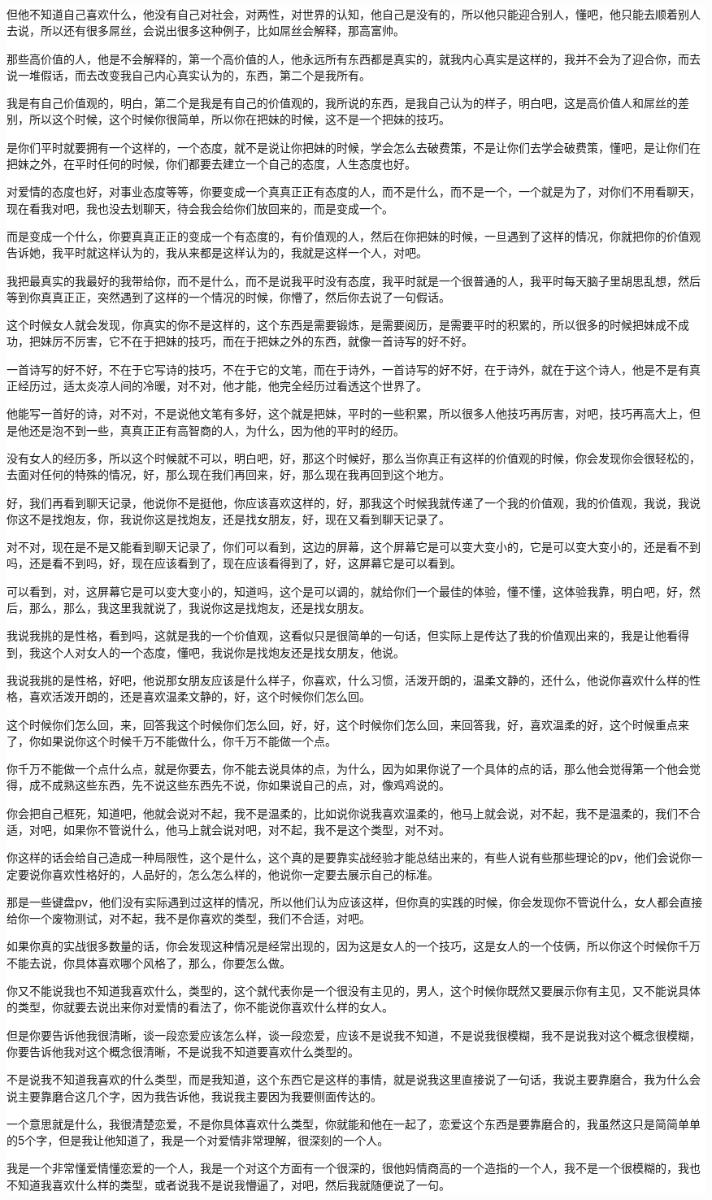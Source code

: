 但他不知道自己喜欢什么，他没有自己对社会，对两性，对世界的认知，他自己是没有的，所以他只能迎合别人，懂吧，他只能去顺着别人去说，所以还有很多屌丝，会说出很多这种例子，比如屌丝会解释，那高富帅。

那些高价值的人，他是不会解释的，第一个高价值的人，他永远所有东西都是真实的，就我内心真实是这样的，我并不会为了迎合你，而去说一堆假话，而去改变我自己内心真实认为的，东西，第二个是我所有。

我是有自己价值观的，明白，第二个是我是有自己的价值观的，我所说的东西，是我自己认为的样子，明白吧，这是高价值人和屌丝的差别，所以这个时候，这个时候你很简单，所以你在把妹的时候，这不是一个把妹的技巧。

是你们平时就要拥有一个这样的，一个态度，就不是说让你把妹的时候，学会怎么去破费策，不是让你们去学会破费策，懂吧，是让你们在把妹之外，在平时任何的时候，你们都要去建立一个自己的态度，人生态度也好。

对爱情的态度也好，对事业态度等等，你要变成一个真真正正有态度的人，而不是什么，而不是一个，一个就是为了，对你们不用看聊天，现在看我对吧，我也没去划聊天，待会我会给你们放回来的，而是变成一个。

而是变成一个什么，你要真真正正的变成一个有态度的，有价值观的人，然后在你把妹的时候，一旦遇到了这样的情况，你就把你的价值观告诉她，我平时就这样认为的，我从来都是这样认为的，我就是这样一个人，对吧。

我把最真实的我最好的我带给你，而不是什么，而不是说我平时没有态度，我平时就是一个很普通的人，我平时每天脑子里胡思乱想，然后等到你真真正正，突然遇到了这样的一个情况的时候，你懵了，然后你去说了一句假话。

这个时候女人就会发现，你真实的你不是这样的，这个东西是需要锻炼，是需要阅历，是需要平时的积累的，所以很多的时候把妹成不成功，把妹厉不厉害，它不在于把妹的技巧，而在于把妹之外的东西，就像一首诗写的好不好。

一首诗写的好不好，不在于它写诗的技巧，不在于它的文笔，而在于诗外，一首诗写的好不好，在于诗外，就在于这个诗人，他是不是有真正经历过，适太炎凉人间的冷暖，对不对，他才能，他完全经历过看透这个世界了。

他能写一首好的诗，对不对，不是说他文笔有多好，这个就是把妹，平时的一些积累，所以很多人他技巧再厉害，对吧，技巧再高大上，但是他还是泡不到一些，真真正正有高智商的人，为什么，因为他的平时的经历。

没有女人的经历多，所以这个时候就不可以，明白吧，好，那这个时候好，那么当你真正有这样的价值观的时候，你会发现你会很轻松的，去面对任何的特殊的情况，好，那么现在我们再回来，好，那么现在我再回到这个地方。

好，我们再看到聊天记录，他说你不是挺他，你应该喜欢这样的，好，那我这个时候我就传递了一个我的价值观，我的价值观，我说，我说你这不是找炮友，你，我说你这是找炮友，还是找女朋友，好，现在又看到聊天记录了。

对不对，现在是不是又能看到聊天记录了，你们可以看到，这边的屏幕，这个屏幕它是可以变大变小的，它是可以变大变小的，还是看不到吗，还是看不到吗，好，现在应该看到了，现在应该看得到了，好，这屏幕它是可以看到。

可以看到，对，这屏幕它是可以变大变小的，知道吗，这个是可以调的，就给你们一个最佳的体验，懂不懂，这体验我靠，明白吧，好，然后，那么，那么，我这里我就说了，我说你这是找炮友，还是找女朋友。

我说我挑的是性格，看到吗，这就是我的一个价值观，这看似只是很简单的一句话，但实际上是传达了我的价值观出来的，我是让他看得到，我这个人对女人的一个态度，懂吧，我说你是找炮友还是找女朋友，他说。

我说我挑的是性格，好吧，他说那女朋友应该是什么样子，你喜欢，什么习惯，活泼开朗的，温柔文静的，还什么，他说你喜欢什么样的性格，喜欢活泼开朗的，还是喜欢温柔文静的，好，这个时候你们怎么回。

这个时候你们怎么回，来，回答我这个时候你们怎么回，好，好，这个时候你们怎么回，来回答我，好，喜欢温柔的好，这个时候重点来了，你如果说你这个时候千万不能做什么，你千万不能做一个点。

你千万不能做一个点什么点，就是你要去，你不能去说具体的点，为什么，因为如果你说了一个具体的点的话，那么他会觉得第一个他会觉得，成不成熟这些东西，先不说这些东西先不说，你如果说自己的点，对，像鸡鸡说的。

你会把自己框死，知道吧，他就会说对不起，我不是温柔的，比如说你说我喜欢温柔的，他马上就会说，对不起，我不是温柔的，我们不合适，对吧，如果你不管说什么，他马上就会说对吧，对不起，我不是这个类型，对不对。

你这样的话会给自己造成一种局限性，这个是什么，这个真的是要靠实战经验才能总结出来的，有些人说有些那些理论的pv，他们会说你一定要说你喜欢性格好的，人品好的，怎么怎么样的，他说你一定要去展示自己的标准。

那是一些键盘pv，他们没有实际遇到过这样的情况，所以他们认为应该这样，但你真的实践的时候，你会发现你不管说什么，女人都会直接给你一个废物测试，对不起，我不是你喜欢的类型，我们不合适，对吧。

如果你真的实战很多数量的话，你会发现这种情况是经常出现的，因为这是女人的一个技巧，这是女人的一个伎俩，所以你这个时候你千万不能去说，你具体喜欢哪个风格了，那么，你要怎么做。

你又不能说我也不知道我喜欢什么，类型的，这个就代表你是一个很没有主见的，男人，这个时候你既然又要展示你有主见，又不能说具体的类型，你就要去说出来你对爱情的看法了，你不能说你喜欢什么样的女人。

但是你要告诉他我很清晰，谈一段恋爱应该怎么样，谈一段恋爱，应该不是说我不知道，不是说我很模糊，我不是说我对这个概念很模糊，你要告诉他我对这个概念很清晰，不是说我不知道要喜欢什么类型的。

不是说我不知道我喜欢的什么类型，而是我知道，这个东西它是这样的事情，就是说我这里直接说了一句话，我说主要靠磨合，我为什么会说主要靠磨合这几个字，因为我告诉他，我说我主要因为我要侧面传达的。

一个意思就是什么，我很清楚恋爱，不是你具体喜欢什么类型，你就能和他在一起了，恋爱这个东西是要靠磨合的，我虽然这只是简简单单的5个字，但是我让他知道了，我是一个对爱情非常理解，很深刻的一个人。

我是一个非常懂爱情懂恋爱的一个人，我是一个对这个方面有一个很深的，很他妈情商高的一个造指的一个人，我不是一个很模糊的，我也不知道我喜欢什么样的类型，或者说我不是说我懵逼了，对吧，然后我就随便说了一句。
